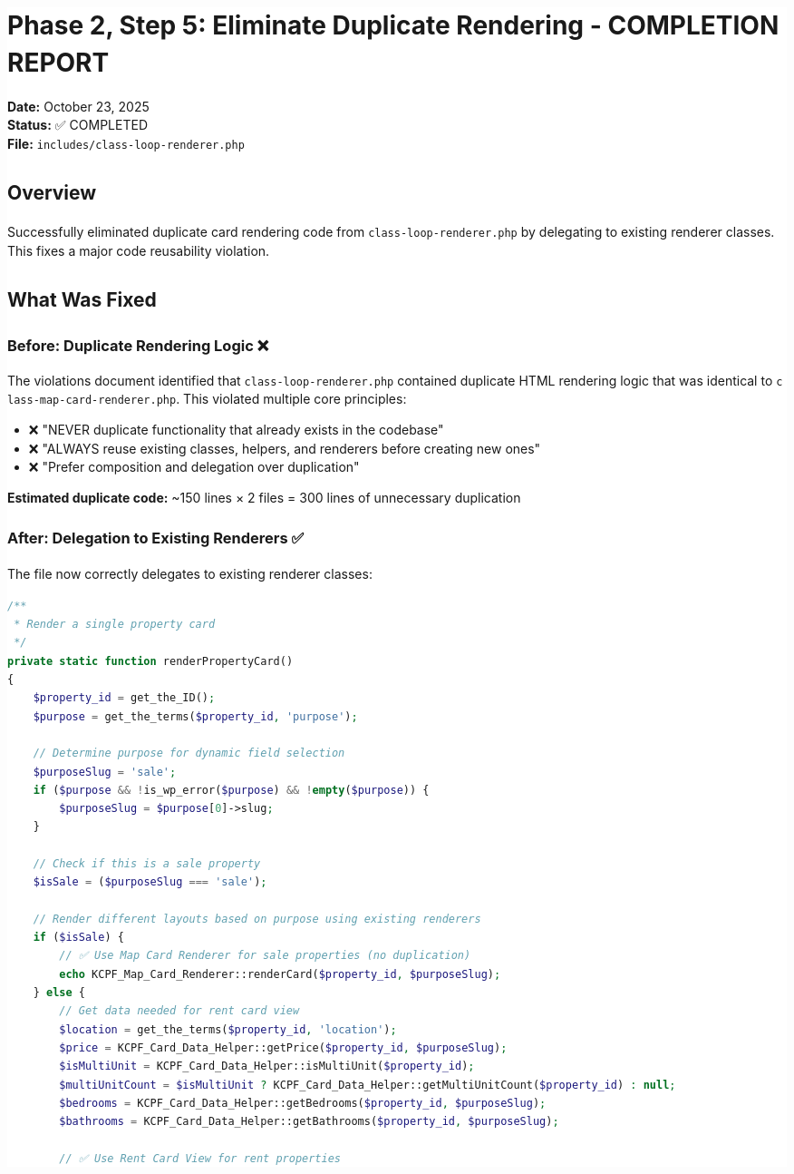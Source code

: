 # Phase 2, Step 5: Eliminate Duplicate Rendering - COMPLETION REPORT

**Date:** October 23, 2025  
**Status:** ✅ COMPLETED  
**File:** `includes/class-loop-renderer.php`

## Overview

Successfully eliminated duplicate card rendering code from `class-loop-renderer.php` by delegating to existing renderer classes. This fixes a major code reusability violation.

## What Was Fixed

### Before: Duplicate Rendering Logic ❌

The violations document identified that `class-loop-renderer.php` contained duplicate HTML rendering logic that was identical to `class-map-card-renderer.php`. This violated multiple core principles:

- ❌ "NEVER duplicate functionality that already exists in the codebase"
- ❌ "ALWAYS reuse existing classes, helpers, and renderers before creating new ones"
- ❌ "Prefer composition and delegation over duplication"

**Estimated duplicate code:** ~150 lines × 2 files = 300 lines of unnecessary duplication

### After: Delegation to Existing Renderers ✅

The file now correctly delegates to existing renderer classes:

```php
/**
 * Render a single property card
 */
private static function renderPropertyCard()
{
    $property_id = get_the_ID();
    $purpose = get_the_terms($property_id, 'purpose');

    // Determine purpose for dynamic field selection
    $purposeSlug = 'sale';
    if ($purpose && !is_wp_error($purpose) && !empty($purpose)) {
        $purposeSlug = $purpose[0]->slug;
    }

    // Check if this is a sale property
    $isSale = ($purposeSlug === 'sale');

    // Render different layouts based on purpose using existing renderers
    if ($isSale) {
        // ✅ Use Map Card Renderer for sale properties (no duplication)
        echo KCPF_Map_Card_Renderer::renderCard($property_id, $purposeSlug);
    } else {
        // Get data needed for rent card view
        $location = get_the_terms($property_id, 'location');
        $price = KCPF_Card_Data_Helper::getPrice($property_id, $purposeSlug);
        $isMultiUnit = KCPF_Card_Data_Helper::isMultiUnit($property_id);
        $multiUnitCount = $isMultiUnit ? KCPF_Card_Data_Helper::getMultiUnitCount($property_id) : null;
        $bedrooms = KCPF_Card_Data_Helper::getBedrooms($property_id, $purposeSlug);
        $bathrooms = KCPF_Card_Data_Helper::getBathrooms($property_id, $purposeSlug);

        // ✅ Use Rent Card View for rent properties
```